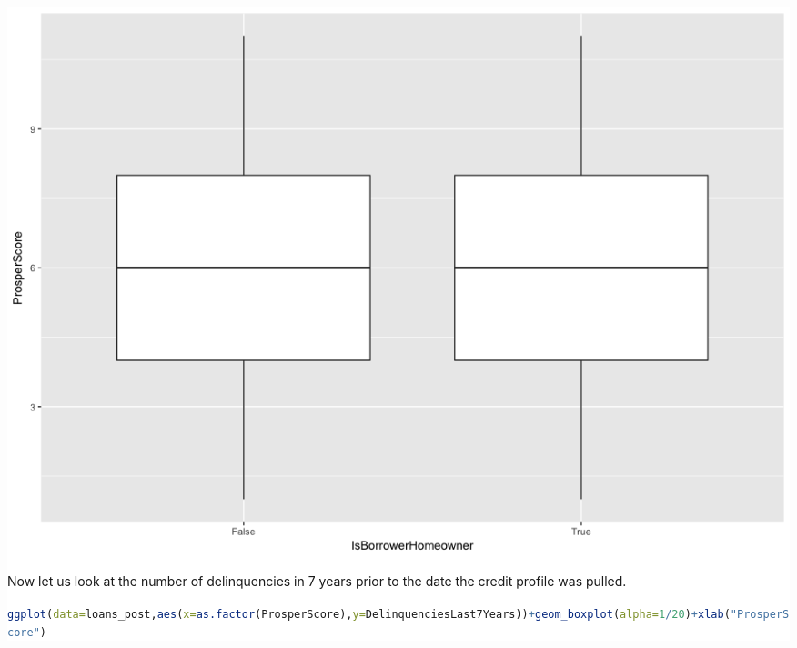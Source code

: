 ![](EDA_prosper_final_github_files/figure-html/unnamed-chunk-55-1.png)

Now let us look at the number of delinquencies in 7 years prior to the date the credit profile was pulled. 

```r
ggplot(data=loans_post,aes(x=as.factor(ProsperScore),y=DelinquenciesLast7Years))+geom_boxplot(alpha=1/20)+xlab("ProsperScore")
```

